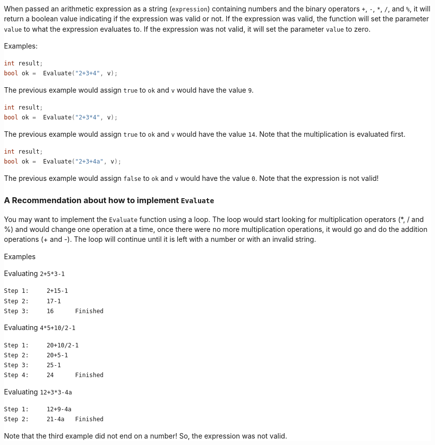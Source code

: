When passed an arithmetic expression as a string (`expression`) containing numbers and the binary operators `+`, `-`, `*`, `/`, and `%`, it will return a boolean value indicating if the expression was valid or not. If the expression was valid, the function will set the parameter `value` to what the expression evaluates to. If the expression was not valid, it will set the parameter `value` to zero.

Examples:
```c++
int result;
bool ok =  Evaluate("2+3+4", v);
```
The previous example would assign `true` to `ok` and `v` would have the value `9`.

```c++
int result;
bool ok =  Evaluate("2+3*4", v);
```
The previous example would assign `true` to `ok` and `v` would have the value `14`. Note that the multiplication is evaluated first.

```c++
int result;
bool ok =  Evaluate("2+3+4a", v);
```
The previous example would assign `false` to `ok` and `v` would have the value `0`. Note that the expression is not valid!

### A Recommendation about how to implement `Evaluate`
You may want to implement the `Evaluate` function using a loop. The loop would start looking for multiplication operators (*, / and %) and would change one operation at a time, once there were no more multiplication operations, it would go and do the addition operations (+ and -). The loop will continue until it is left with a number or with an invalid string.

Examples

Evaluating `2+5*3-1`
```
Step 1:     2+15-1
Step 2:     17-1
Step 3:     16      Finished
```
Evaluating `4*5+10/2-1`
```
Step 1:     20+10/2-1
Step 2:     20+5-1
Step 3:     25-1
Step 4:     24      Finished
```

Evaluating `12+3*3-4a`
```
Step 1:     12+9-4a
Step 2:     21-4a   Finished
```

Note that the third example did not end on a number! So, the expression was not valid.
